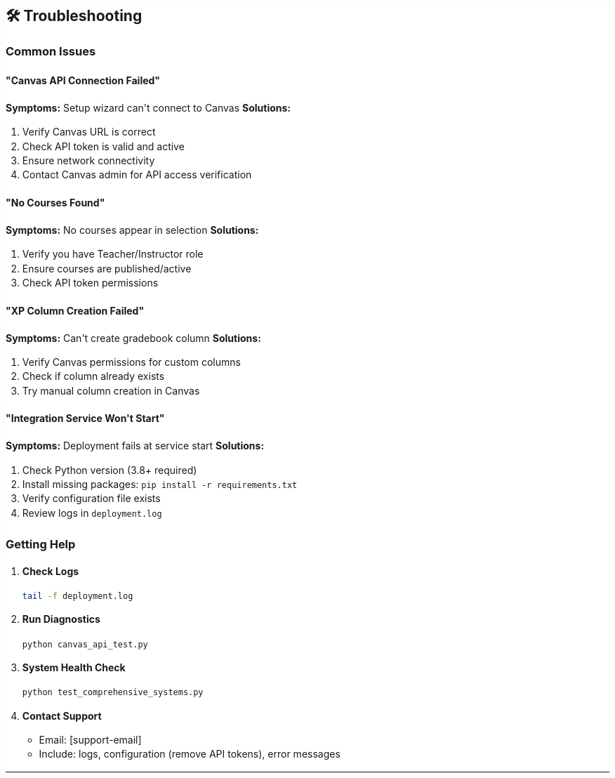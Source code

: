 
## 🛠️ Troubleshooting

### Common Issues

#### "Canvas API Connection Failed"
**Symptoms:** Setup wizard can't connect to Canvas
**Solutions:**
1. Verify Canvas URL is correct
2. Check API token is valid and active
3. Ensure network connectivity
4. Contact Canvas admin for API access verification

#### "No Courses Found"
**Symptoms:** No courses appear in selection
**Solutions:**
1. Verify you have Teacher/Instructor role
2. Ensure courses are published/active
3. Check API token permissions

#### "XP Column Creation Failed" 
**Symptoms:** Can't create gradebook column
**Solutions:**
1. Verify Canvas permissions for custom columns
2. Check if column already exists
3. Try manual column creation in Canvas

#### "Integration Service Won't Start"
**Symptoms:** Deployment fails at service start
**Solutions:**
1. Check Python version (3.8+ required)
2. Install missing packages: `pip install -r requirements.txt`
3. Verify configuration file exists
4. Review logs in `deployment.log`

### Getting Help

1. **Check Logs**
   ```bash
   tail -f deployment.log
   ```

2. **Run Diagnostics**
   ```bash
   python canvas_api_test.py
   ```

3. **System Health Check**
   ```bash
   python test_comprehensive_systems.py
   ```

4. **Contact Support**
   - Email: [support-email]
   - Include: logs, configuration (remove API tokens), error messages

---